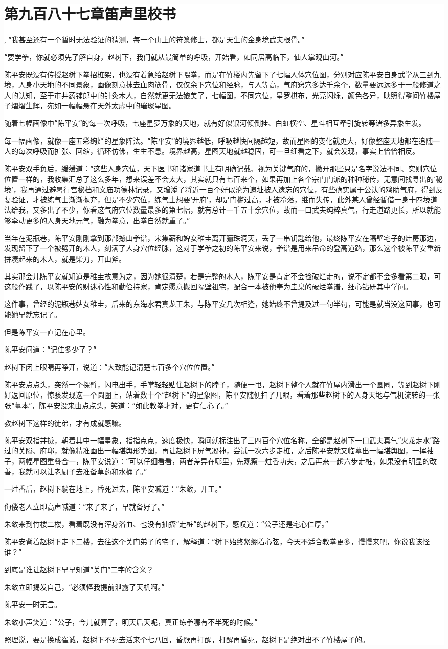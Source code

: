 # 第九百八十七章笛声里校书
,  “我甚至还有一个暂时无法验证的猜测，每一个山上的符箓修士，都是天生的金身境武夫根骨。”

   “要学拳，你就必须先了解自身，赵树下，我们就从最简单的呼吸，开始看，如同居高临下，仙人掌观山河。”

   陈平安既没有传授赵树下拳招桩架，也没有着急给赵树下喂拳，而是在竹楼内先留下了七幅人体穴位图，分别对应陈平安自身武学从三到九境，人身小天地的不同景象，画像刻意抹去血肉筋骨，仅仅余下穴位和经脉，与人等高，气府窍穴多达千余个，数量要远远多于一般修道之人的认知，至于市井药铺郎中的针灸木人，自然就更无法媲美了，七幅图，不同穴位，星罗棋布，光亮闪烁，颜色各异，映照得整间竹楼屋子熠熠生辉，宛如一幅幅悬在天外太虚中的璀璨星图。

   随着七幅画像中“陈平安”的每一次呼吸，七座星罗万象的天地，就有好似银河倾倒挂、白虹横空、星斗相互牵引旋转等诸多异象生发。

   每一幅画像，就像一座五彩绚烂的星象阵法。“陈平安”的境界越低，呼吸越快间隔越短，故而星图的变化就更大，好像整座天地都在追随一人的每次呼吸而扩张、回缩，循环仿佛，生生不息。境界越高，星图天地就越稳固，可一旦细看之下，就会发现，事实上恰恰相反。

   陈平安双手负后，缓缓道：“这些人身穴位，天下医书和诸家道书上有明确记载、视为关键气府的，撇开那些只是名字说法不同、实则穴位位置一样的，我收集汇总了这么多年，想来误差不会太大，其实就只有七百来个，如果再加上各个宗门门派的种种秘传，无意间找寻出的‘秘境’，我再通过避暑行宫秘档和文庙功德林记录，又增添了将近一百个好似沦为遗址被人遗忘的穴位，有些确实属于公认的鸡肋气府，得到反复验证，才被练气士渐渐抛弃，但是不少穴位，练气士想要‘开府’，却是门槛过高，才被冷落，继而失传，此外某人曾经暂借一身十四境道法给我，又多出了不少，你看这气府穴位数量最多的第七幅，就有总计一千五十余穴位，故而一口武夫纯粹真气，行走道路更长，所以就能够牵动更多的人身天地元气，融为拳意，出拳自然就重了。”

   当年在泥瓶巷，陈平安刚刚拿到那部撼山拳谱，宋集薪和婢女稚圭离开骊珠洞天，丢了一串钥匙给他，最终陈平安在隔壁宅子的灶房那边，发现留下了一个被劈开的木人，刻满了人身穴位经脉，这对于学拳之初的陈平安来说，拳谱是用来吊命的登高道路，那么这个被陈平安重新拼凑起来的木人，就是柴刀，开山斧。

   其实那会儿陈平安就知道是稚圭故意为之，因为她很清楚，若是完整的木人，陈平安是肯定不会捡破烂走的，说不定都不会多看第二眼，可这般作践了，以陈平安的财迷心性和勤俭持家，肯定愿意搬回隔壁祖宅，配合一本被他奉为圭臬的破烂拳谱，细心钻研其中学问。

   这件事，曾经的泥瓶巷婢女稚圭，后来的东海水君真龙王朱，与陈平安几次相逢，她始终不曾提及过一句半句，可能是就当没这回事，也可能她早就忘记了。

   但是陈平安一直记在心里。

   陈平安问道：“记住多少了？”

   赵树下闭上眼睛再睁开，说道：“大致能记清楚七百多个穴位位置。”

   陈平安点点头，突然一个探臂，闪电出手，手掌轻轻贴住赵树下的脖子，随便一甩，赵树下整个人就在竹屋内滑出一个圆圈，等到赵树下刚好返回原位，惊骇发现这一个圆圈上，站着数十个“赵树下”的星象图，陈平安随便扫了几眼，看着那些赵树下的人身天地与气机流转的一张张“摹本”，陈平安没来由点点头，笑道：“如此教拳才对，更有信心了。”

   教赵树下这样的徒弟，才有成就感嘛。

   陈平安双指并拢，朝着其中一幅星象，指指点点，速度极快，瞬间就标注出了三四百个穴位名称，全部是赵树下一口武夫真气“火龙走水”路过的关隘、府邸，就像精准画出一幅堪舆形势图，再让赵树下屏气凝神，尝试一次六步走桩，之后陈平安就又临摹出一幅堪舆图，一挥袖子，两幅星图重叠合一，陈平安说道：“可以仔细看看，两者差异在哪里，先观察一炷香功夫，之后再来一趟六步走桩，如果没有明显的改善，我就可以让老厨子去准备草药和水桶了。”

   一炷香后，赵树下躺在地上，昏死过去，陈平安喊道：“朱敛，开工。”

   佝偻老人立即高声喊道：“来了来了，早就备好了。”

   朱敛来到竹楼二楼，看着既没有浑身浴血、也没有抽搐“走桩”的赵树下，感叹道：“公子还是宅心仁厚。”

   陈平安背着赵树下走下二楼，去往这个关门弟子的宅子，解释道：“树下始终紧绷着心弦，今天不适合教拳更多，慢慢来吧，你说我该怪谁？”

   到底是谁让赵树下早早知道“关门”二字的含义？

   朱敛立即揭发自己，“必须怪我提前泄露了天机啊。”

   陈平安一时无言。

   朱敛小声笑道：“公子，今儿就算了，明天后天呢，真正练拳哪有不半死的时候。”

   照理说，要是换成崔诚，赵树下不死去活来个七八回，昏厥再打醒，打醒再昏死，赵树下是绝对出不了竹楼屋子的。
